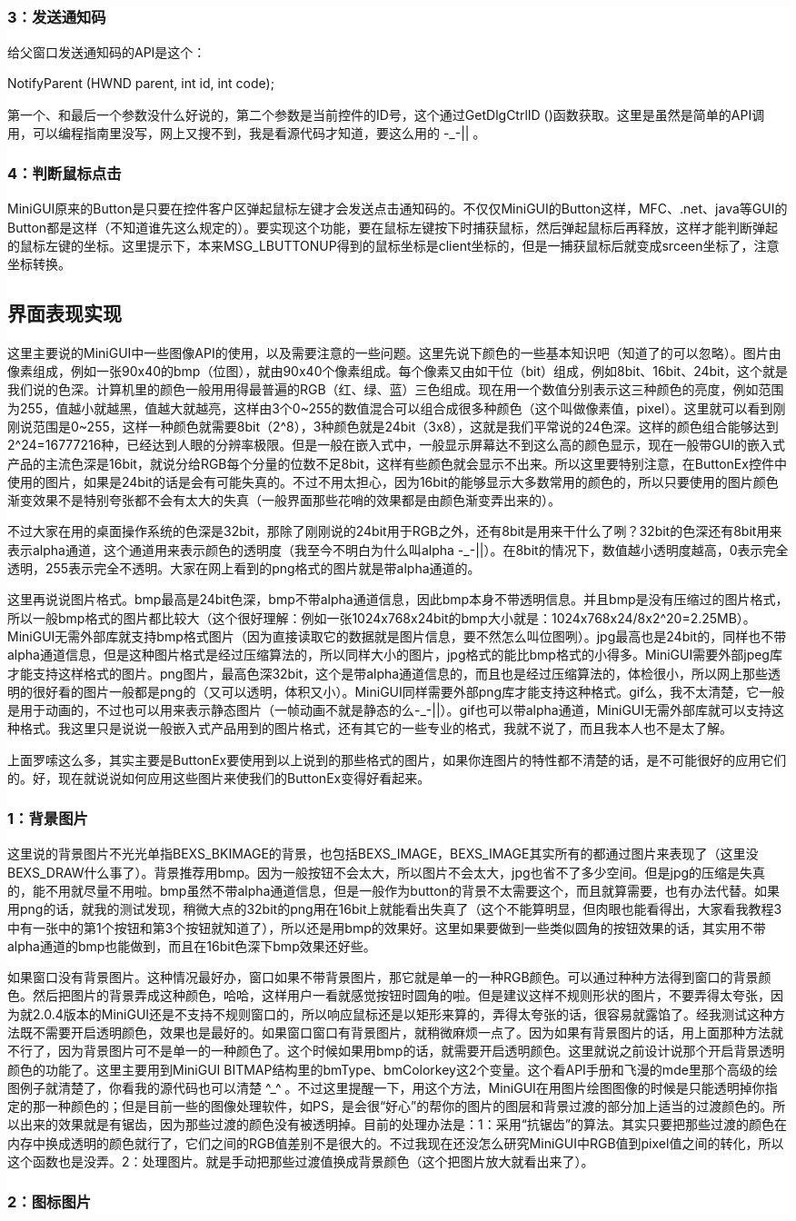 ### 3：发送通知码

给父窗口发送通知码的API是这个：

NotifyParent (HWND parent, int id, int code);

第一个、和最后一个参数没什么好说的，第二个参数是当前控件的ID号，这个通过GetDlgCtrlID ()函数获取。这里是虽然是简单的API调用，可以编程指南里没写，网上又搜不到，我是看源代码才知道，要这么用的 -_-|| 。

### 4：判断鼠标点击

MiniGUI原来的Button是只要在控件客户区弹起鼠标左键才会发送点击通知码的。不仅仅MiniGUI的Button这样，MFC、.net、java等GUI的Button都是这样（不知道谁先这么规定的）。要实现这个功能，要在鼠标左键按下时捕获鼠标，然后弹起鼠标后再释放，这样才能判断弹起的鼠标左键的坐标。这里提示下，本来MSG_LBUTTONUP得到的鼠标坐标是client坐标的，但是一捕获鼠标后就变成srceen坐标了，注意坐标转换。

## 界面表现实现

这里主要说的MiniGUI中一些图像API的使用，以及需要注意的一些问题。这里先说下颜色的一些基本知识吧（知道了的可以忽略）。图片由像素组成，例如一张90x40的bmp（位图），就由90x40个像素组成。每个像素又由如干位（bit）组成，例如8bit、16bit、24bit，这个就是我们说的色深。计算机里的颜色一般用用得最普遍的RGB（红、绿、蓝）三色组成。现在用一个数值分别表示这三种颜色的亮度，例如范围为255，值越小就越黑，值越大就越亮，这样由3个0~255的数值混合可以组合成很多种颜色（这个叫做像素值，pixel）。这里就可以看到刚刚说范围是0~255，这样一种颜色就需要8bit（2^8），3种颜色就是24bit（3x8），这就是我们平常说的24色深。这样的颜色组合能够达到2^24=16777216种，已经达到人眼的分辨率极限。但是一般在嵌入式中，一般显示屏幕达不到这么高的颜色显示，现在一般带GUI的嵌入式产品的主流色深是16bit，就说分给RGB每个分量的位数不足8bit，这样有些颜色就会显示不出来。所以这里要特别注意，在ButtonEx控件中使用的图片，如果是24bit的话是会有可能失真的。不过不用太担心，因为16bit的能够显示大多数常用的颜色的，所以只要使用的图片颜色渐变效果不是特别夸张都不会有太大的失真（一般界面那些花哨的效果都是由颜色渐变弄出来的）。


不过大家在用的桌面操作系统的色深是32bit，那除了刚刚说的24bit用于RGB之外，还有8bit是用来干什么了咧？32bit的色深还有8bit用来表示alpha通道，这个通道用来表示颜色的透明度（我至今不明白为什么叫alpha -_-||）。在8bit的情况下，数值越小透明度越高，0表示完全透明，255表示完全不透明。大家在网上看到的png格式的图片就是带alpha通道的。


这里再说说图片格式。bmp最高是24bit色深，bmp不带alpha通道信息，因此bmp本身不带透明信息。并且bmp是没有压缩过的图片格式，所以一般bmp格式的图片都比较大（这个很好理解：例如一张1024x768x24bit的bmp大小就是：1024x768x24/8x2^20=2.25MB）。MiniGUI无需外部库就支持bmp格式图片（因为直接读取它的数据就是图片信息，要不然怎么叫位图咧）。jpg最高也是24bit的，同样也不带alpha通道信息，但是这种图片格式是经过压缩算法的，所以同样大小的图片，jpg格式的能比bmp格式的小得多。MiniGUI需要外部jpeg库才能支持这样格式的图片。png图片，最高色深32bit，这个是带alpha通道信息的，而且也是经过压缩算法的，体检很小，所以网上那些透明的很好看的图片一般都是png的（又可以透明，体积又小）。MiniGUI同样需要外部png库才能支持这种格式。gif么，我不太清楚，它一般是用于动画的，不过也可以用来表示静态图片（一帧动画不就是静态的么-_-||）。gif也可以带alpha通道，MiniGUI无需外部库就可以支持这种格式。我这里只是说说一般嵌入式产品用到的图片格式，还有其它的一些专业的格式，我就不说了，而且我本人也不是太了解。

上面罗嗦这么多，其实主要是ButtonEx要使用到以上说到的那些格式的图片，如果你连图片的特性都不清楚的话，是不可能很好的应用它们的。好，现在就说说如何应用这些图片来使我们的ButtonEx变得好看起来。

### 1：背景图片

这里说的背景图片不光光单指BEXS_BKIMAGE的背景，也包括BEXS_IMAGE，BEXS_IMAGE其实所有的都通过图片来表现了（这里没BEXS_DRAW什么事了）。背景推荐用bmp。因为一般按钮不会太大，所以图片不会太大，jpg也省不了多少空间。但是jpg的压缩是失真的，能不用就尽量不用啦。bmp虽然不带alpha通道信息，但是一般作为button的背景不太需要这个，而且就算需要，也有办法代替。如果用png的话，就我的测试发现，稍微大点的32bit的png用在16bit上就能看出失真了（这个不能算明显，但肉眼也能看得出，大家看我教程3中有一张中的第1个按钮和第3个按钮就知道了），所以还是用bmp的效果好。这里如果要做到一些类似圆角的按钮效果的话，其实用不带alpha通道的bmp也能做到，而且在16bit色深下bmp效果还好些。


如果窗口没有背景图片。这种情况最好办，窗口如果不带背景图片，那它就是单一的一种RGB颜色。可以通过种种方法得到窗口的背景颜色。然后把图片的背景弄成这种颜色，哈哈，这样用户一看就感觉按钮时圆角的啦。但是建议这样不规则形状的图片，不要弄得太夸张，因为就2.0.4版本的MiniGUI还是不支持不规则窗口的，所以响应鼠标还是以矩形来算的，弄得太夸张的话，很容易就露馅了。经我测试这种方法既不需要开启透明颜色，效果也是最好的。如果窗口窗口有背景图片，就稍微麻烦一点了。因为如果有背景图片的话，用上面那种方法就不行了，因为背景图片可不是单一的一种颜色了。这个时候如果用bmp的话，就需要开启透明颜色。这里就说之前设计说那个开启背景透明颜色的功能了。这里主要用到MiniGUI BITMAP结构里的bmType、bmColorkey这2个变量。这个看API手册和飞漫的mde里那个高级的绘图例子就清楚了，你看我的源代码也可以清楚 ^_^ 。不过这里提醒一下，用这个方法，MiniGUI在用图片绘图图像的时候是只能透明掉你指定的那一种颜色的；但是目前一些的图像处理软件，如PS，是会很“好心”的帮你的图片的图层和背景过渡的部分加上适当的过渡颜色的。所以出来的效果就是有锯齿，因为那些过渡的颜色没有被透明掉。目前的处理办法是：1：采用“抗锯齿”的算法。其实只要把那些过渡的颜色在内存中换成透明的颜色就行了，它们之间的RGB值差别不是很大的。不过我现在还没怎么研究MiniGUI中RGB值到pixel值之间的转化，所以这个函数也是没弄。2：处理图片。就是手动把那些过渡值换成背景颜色（这个把图片放大就看出来了）。

### 2：图标图片
